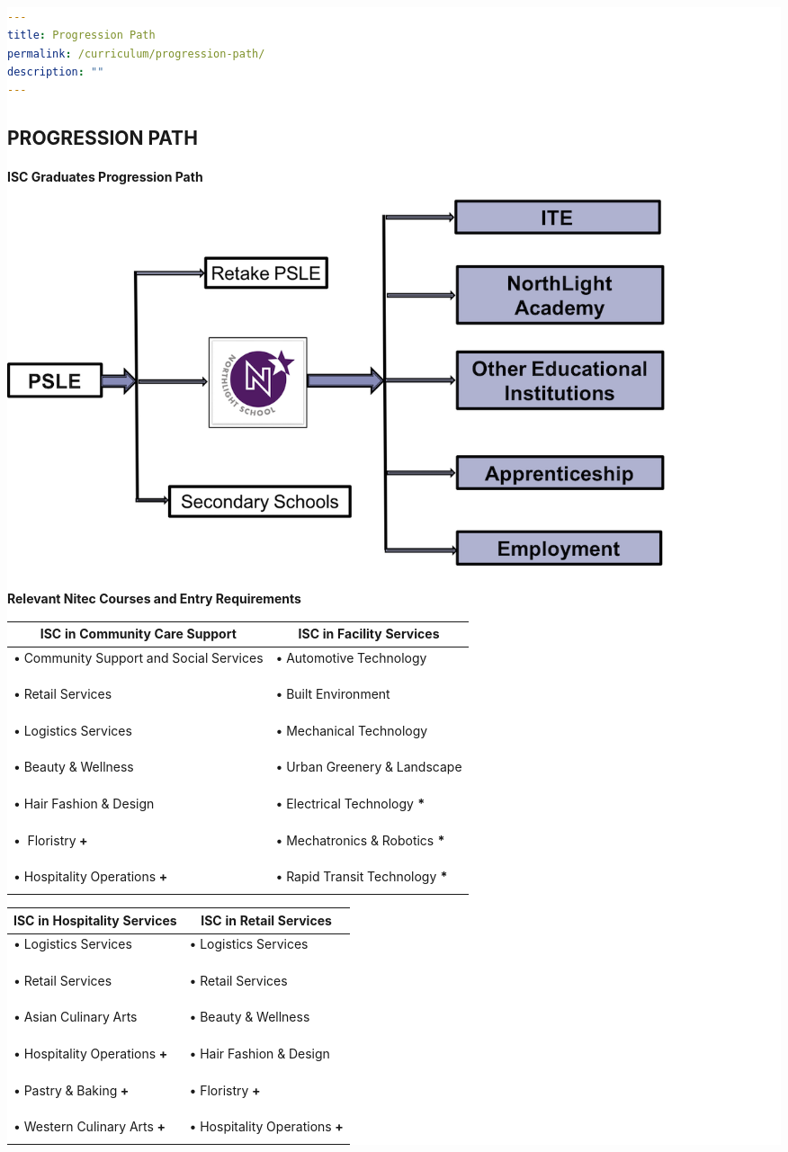 ```yaml
---
title: Progression Path
permalink: /curriculum/progression-path/
description: ""
---
```

## PROGRESSION PATH

**ISC Graduates Progression Path**

<img src="/images/Progression Path of Northlight School.png" style="width:85%">

**Relevant Nitec Courses and Entry Requirements**

| **ISC in Community Care Support**  | **ISC in Facility Services**  |
|---|---|
| • Community Support and Social Services<br><br>• Retail Services<br><br>• Logistics Services<br><br>• Beauty & Wellness<br><br>• Hair Fashion & Design<br><br>•  Floristry **+**<br><br>• Hospitality Operations **+**  | • Automotive Technology<br><br>• Built Environment<br><br>• Mechanical Technology<br><br>• Urban Greenery & Landscape<br><br>• Electrical Technology **\***<br><br>• Mechatronics & Robotics **\***<br><br>• Rapid Transit Technology **\***  |
|   |   |

| **ISC in Hospitality Services**  | **ISC in Retail Services**  |
|---|---|
| • Logistics Services<br><br>• Retail Services<br><br>• Asian Culinary Arts<br><br>• Hospitality Operations **+**<br><br>• Pastry & Baking **+**<br><br>• Western Culinary Arts **+**  | • Logistics Services<br><br>• Retail Services<br><br>• Beauty & Wellness<br><br>• Hair Fashion & Design<br><br>• Floristry **+**<br><br>• Hospitality Operations **+**  |
|   |   |
